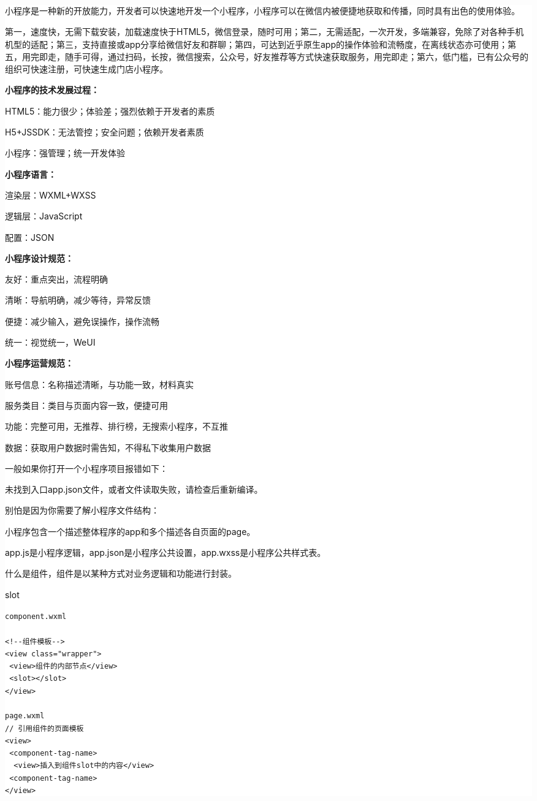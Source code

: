 小程序是一种新的开放能力，开发者可以快速地开发一个小程序，小程序可以在微信内被便捷地获取和传播，同时具有出色的使用体验。

第一，速度快，无需下载安装，加载速度快于HTML5，微信登录，随时可用；第二，无需适配，一次开发，多端兼容，免除了对各种手机机型的适配；第三，支持直接或app分享给微信好友和群聊；第四，可达到近乎原生app的操作体验和流畅度，在离线状态亦可使用；第五，用完即走，随手可得，通过扫码，长按，微信搜索，公众号，好友推荐等方式快速获取服务，用完即走；第六，低门槛，已有公众号的组织可快速注册，可快速生成门店小程序。

**小程序的技术发展过程：**

HTML5：能力很少；体验差；强烈依赖于开发者的素质

H5+JSSDK：无法管控；安全问题；依赖开发者素质

小程序：强管理；统一开发体验

**小程序语言：**

渲染层：WXML+WXSS

逻辑层：JavaScript

配置：JSON

**小程序设计规范：**

友好：重点突出，流程明确

清晰：导航明确，减少等待，异常反馈

便捷：减少输入，避免误操作，操作流畅

统一：视觉统一，WeUI

**小程序运营规范：**

账号信息：名称描述清晰，与功能一致，材料真实

服务类目：类目与页面内容一致，便捷可用

功能：完整可用，无推荐、排行榜，无搜索小程序，不互推

数据：获取用户数据时需告知，不得私下收集用户数据

一般如果你打开一个小程序项目报错如下：

未找到入口app.json文件，或者文件读取失败，请检查后重新编译。

别怕是因为你需要了解小程序文件结构：

小程序包含一个描述整体程序的app和多个描述各自页面的page。

app.js是小程序逻辑，app.json是小程序公共设置，app.wxss是小程序公共样式表。

什么是组件，组件是以某种方式对业务逻辑和功能进行封装。

slot

```
component.wxml

<!--组件模板-->
<view class="wrapper">
 <view>组件的内部节点</view>
 <slot></slot>
</view>

page.wxml
// 引用组件的页面模板
<view>
 <component-tag-name>
  <view>插入到组件slot中的内容</view>
 <component-tag-name>
</view>
```
